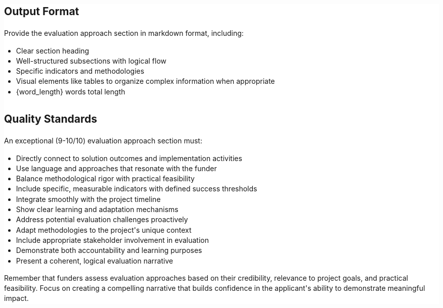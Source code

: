 ## Output Format

Provide the evaluation approach section in markdown format, including:

- Clear section heading
- Well-structured subsections with logical flow
- Specific indicators and methodologies
- Visual elements like tables to organize complex information when appropriate
- {word_length} words total length

## Quality Standards

An exceptional (9-10/10) evaluation approach section must:

- Directly connect to solution outcomes and implementation activities
- Use language and approaches that resonate with the funder
- Balance methodological rigor with practical feasibility
- Include specific, measurable indicators with defined success thresholds
- Integrate smoothly with the project timeline
- Show clear learning and adaptation mechanisms
- Address potential evaluation challenges proactively
- Adapt methodologies to the project's unique context
- Include appropriate stakeholder involvement in evaluation
- Demonstrate both accountability and learning purposes
- Present a coherent, logical evaluation narrative

Remember that funders assess evaluation approaches based on their credibility, relevance to project goals, and practical feasibility. Focus on creating a compelling narrative that builds confidence in the applicant's ability to demonstrate meaningful impact.
